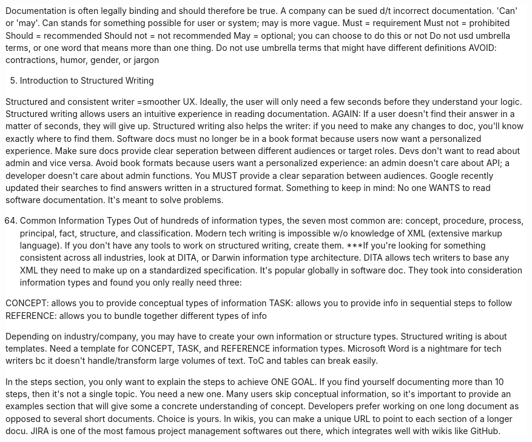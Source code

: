 Documentation is often legally binding and should therefore be true. A company can be sued d/t incorrect documentation.
'Can' or 'may'. Can stands for something possible for user or system; may is more vague.
Must = requirement
Must not = prohibited
Should = recommended
Should not = not recommended
May = optional; you can choose to do this or not
Do not usd umbrella terms, or one word that means more than one thing.
Do not use umbrella terms that might have different definitions
AVOID: contractions, humor, gender, or jargon


5. Introduction to Structured Writing

Structured and consistent writer =smoother UX. Ideally, the user will only need a few seconds before they understand your logic.
Structured writing allows users an intuitive experience in reading documentation. AGAIN: If a user doesn't find their answer in a matter of seconds, they will give up.
Structured writing also helps the writer: if you need to make any changes to doc, you'll know exactly where to find them.
Software docs must no longer be in a book format because users now want a personalized experience.  Make sure docs provide clear seperation between different audiences or target roles. Devs don't want to read about admin and vice versa.
Avoid book formats because users want a personalized experience: an admin doesn't care about API; a developer doesn't care about admin functions. You MUST provide a clear separation between audiences.
Google recently updated their searches to find answers written in a structured format.
Something to keep in mind: No one WANTS to read software documentation. It's meant to solve problems.

64. Common Information Types
Out of hundreds of information types, the seven most common are: concept, procedure, process, principal, fact, structure, and classification.
Modern tech writing is impossible w/o knowledge of XML (extensive markup language).
If you don't have any tools to work on structured writing, create them.
***If you're looking for something consistent across all industries, look at DITA, or Darwin information type architecture. DITA allows tech writers to base any XML they need to make up on a standardized specification. It's popular globally in software doc. They took into consideration information types and found you only really need three:

CONCEPT: allows you to provide conceptual types of information
TASK: allows you to provide info in sequential steps to follow
REFERENCE: allows you to bundle together different types of info

Depending on industry/company, you may have to create your own information or structure types.
Structured writing is about templates. Need a template for CONCEPT, TASK, and REFERENCE information types.
Microsoft Word is a nightmare for tech writers bc it doesn't handle/transform large volumes of text. ToC and tables can break easily.

In the steps section, you only want to explain the steps to achieve ONE GOAL. If you find yourself documenting more than 10 steps, then it's not a single topic. You need a new one.
Many users skip conceptual information, so it's important to provide an examples section that will give some a concrete understanding of concept.
Developers prefer working on one long document as opposed to several short documents. Choice is yours. In wikis, you can make a unique URL to point to each section of a longer docu.
JIRA is one of the most famous project management softwares out there, which integrates well with wikis like GitHub.
